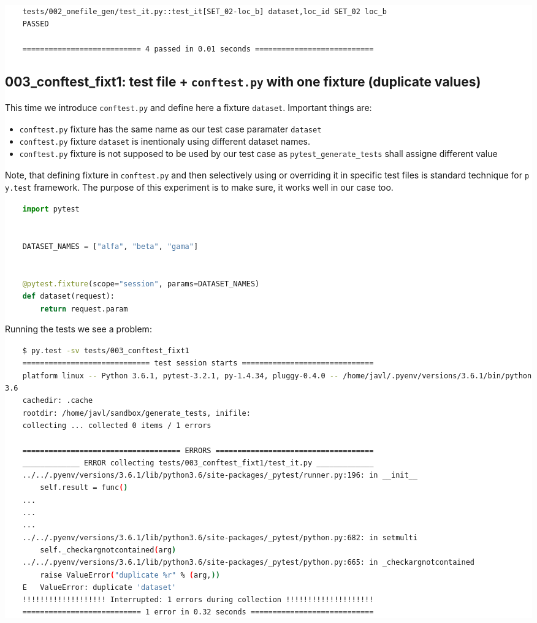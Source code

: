```bash
    tests/002_onefile_gen/test_it.py::test_it[SET_02-loc_b] dataset,loc_id SET_02 loc_b
    PASSED

    =========================== 4 passed in 0.01 seconds ===========================
```

003_conftest_fixt1: test file + `conftest.py` with one fixture (duplicate values)
---------------------------------------------------------------------------------

This time we introduce `conftest.py` and define here a fixture `dataset`. Important things are:

- `conftest.py` fixture has the same name as our test case paramater `dataset`
- `conftest.py` fixture `dataset` is inentionaly using different dataset names.
- `conftest.py` fixture is not supposed to be used by our test case as `pytest_generate_tests` shall
  assigne different value

Note, that defining fixture in `conftest.py` and then selectively using or overriding it in specific
test files is standard technique for `py.test` framework. The purpose of this experiment is to make
sure, it works well in our case too.

```python
    import pytest


    DATASET_NAMES = ["alfa", "beta", "gama"]


    @pytest.fixture(scope="session", params=DATASET_NAMES)
    def dataset(request):
        return request.param
```

Running the tests we see a problem:

```bash
    $ py.test -sv tests/003_conftest_fixt1
    ============================= test session starts ==============================
    platform linux -- Python 3.6.1, pytest-3.2.1, py-1.4.34, pluggy-0.4.0 -- /home/javl/.pyenv/versions/3.6.1/bin/python3.6
    cachedir: .cache
    rootdir: /home/javl/sandbox/generate_tests, inifile:
    collecting ... collected 0 items / 1 errors

    ==================================== ERRORS ====================================
    _____________ ERROR collecting tests/003_conftest_fixt1/test_it.py _____________
    ../../.pyenv/versions/3.6.1/lib/python3.6/site-packages/_pytest/runner.py:196: in __init__
        self.result = func()
    ...
    ...
    ...
    ../../.pyenv/versions/3.6.1/lib/python3.6/site-packages/_pytest/python.py:682: in setmulti
        self._checkargnotcontained(arg)
    ../../.pyenv/versions/3.6.1/lib/python3.6/site-packages/_pytest/python.py:665: in _checkargnotcontained
        raise ValueError("duplicate %r" % (arg,))
    E   ValueError: duplicate 'dataset'
    !!!!!!!!!!!!!!!!!!! Interrupted: 1 errors during collection !!!!!!!!!!!!!!!!!!!!
    =========================== 1 error in 0.32 seconds ============================
```
